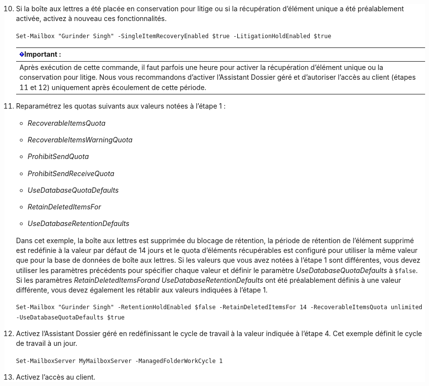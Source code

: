 
10. Si la boîte aux lettres a été placée en conservation pour litige ou si la récupération d’élément unique a été préalablement activée, activez à nouveau ces fonctionnalités.
    
        Set-Mailbox "Gurinder Singh" -SingleItemRecoveryEnabled $true -LitigationHoldEnabled $true
    
    <table>
    <thead>
    <tr class="header">
    <th><img src="images/JJ159813.important(EXCHG.150).gif" title="Important" alt="Important" />Important :</th>
    </tr>
    </thead>
    <tbody>
    <tr class="odd">
    <td>Après exécution de cette commande, il faut parfois une heure pour activer la récupération d’élément unique ou la conservation pour litige. Nous vous recommandons d’activer l’Assistant Dossier géré et d’autoriser l’accès au client (étapes 11 et 12) uniquement après écoulement de cette période.</td>
    </tr>
    </tbody>
    </table>


11. Reparamétrez les quotas suivants aux valeurs notées à l’étape 1 :
    
      - *RecoverableItemsQuota*
    
      - *RecoverableItemsWarningQuota*
    
      - *ProhibitSendQuota*
    
      - *ProhibitSendReceiveQuota*
    
      - *UseDatabaseQuotaDefaults*
    
      - *RetainDeletedItemsFor*
    
      - *UseDatabaseRetentionDefaults*
    
    Dans cet exemple, la boîte aux lettres est supprimée du blocage de rétention, la période de rétention de l’élément supprimé est redéfinie à la valeur par défaut de 14 jours et le quota d’éléments récupérables est configuré pour utiliser la même valeur que pour la base de données de boîte aux lettres. Si les valeurs que vous avez notées à l’étape 1 sont différentes, vous devez utiliser les paramètres précédents pour spécifier chaque valeur et définir le paramètre *UseDatabaseQuotaDefaults* à `$false`. Si les paramètres *RetainDeletedItemsForand UseDatabaseRetentionDefaults* ont été préalablement définis à une valeur différente, vous devez également les rétablir aux valeurs indiquées à l’étape 1.
    
        Set-Mailbox "Gurinder Singh" -RetentionHoldEnabled $false -RetainDeletedItemsFor 14 -RecoverableItemsQuota unlimited -UseDatabaseQuotaDefaults $true

12. Activez l’Assistant Dossier géré en redéfinissant le cycle de travail à la valeur indiquée à l’étape 4. Cet exemple définit le cycle de travail à un jour.
    
        Set-MailboxServer MyMailboxServer -ManagedFolderWorkCycle 1

13. Activez l’accès au client.
    